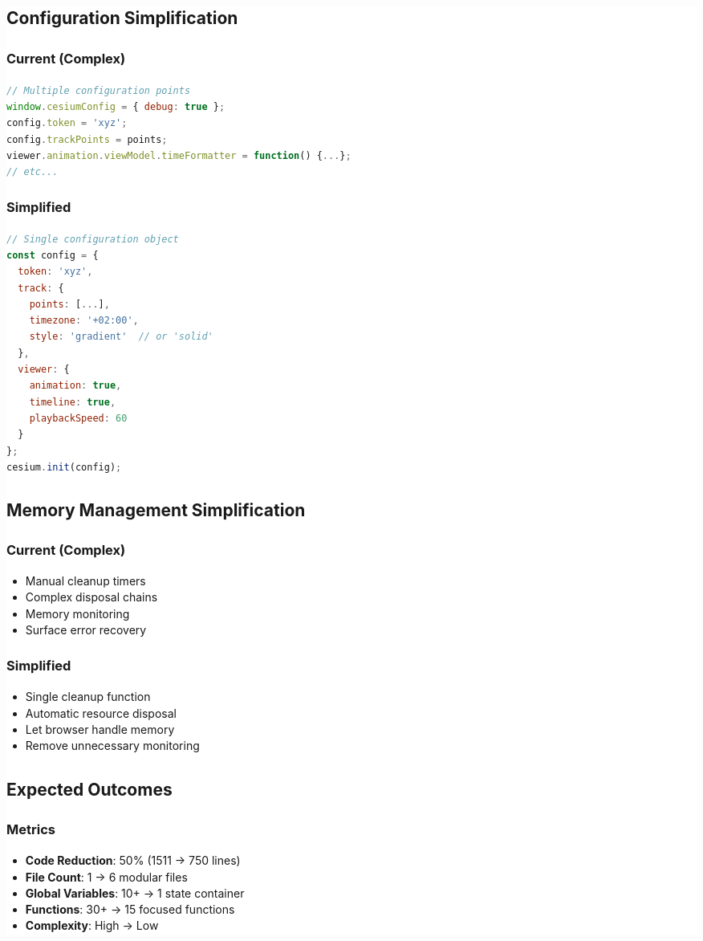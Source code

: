 ## Configuration Simplification

### Current (Complex)
```javascript
// Multiple configuration points
window.cesiumConfig = { debug: true };
config.token = 'xyz';
config.trackPoints = points;
viewer.animation.viewModel.timeFormatter = function() {...};
// etc...
```

### Simplified
```javascript
// Single configuration object
const config = {
  token: 'xyz',
  track: {
    points: [...],
    timezone: '+02:00',
    style: 'gradient'  // or 'solid'
  },
  viewer: {
    animation: true,
    timeline: true,
    playbackSpeed: 60
  }
};
cesium.init(config);
```

## Memory Management Simplification

### Current (Complex)
- Manual cleanup timers
- Complex disposal chains
- Memory monitoring
- Surface error recovery

### Simplified
- Single cleanup function
- Automatic resource disposal
- Let browser handle memory
- Remove unnecessary monitoring

## Expected Outcomes

### Metrics
- **Code Reduction**: 50% (1511 → 750 lines)
- **File Count**: 1 → 6 modular files
- **Global Variables**: 10+ → 1 state container
- **Functions**: 30+ → 15 focused functions
- **Complexity**: High → Low

